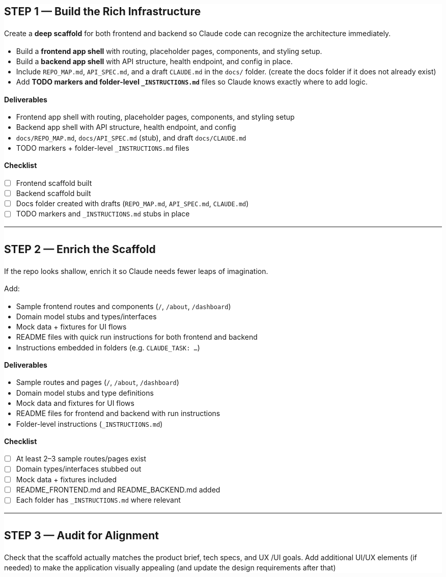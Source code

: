 
## STEP 1 — Build the Rich Infrastructure
Create a **deep scaffold** for both frontend and backend so Claude code can recognize the architecture immediately.

- Build a **frontend app shell** with routing, placeholder pages, components, and styling setup.  
- Build a **backend app shell** with API structure, health endpoint, and config in place.  
- Include `REPO_MAP.md`, `API_SPEC.md`, and a draft `CLAUDE.md` in the `docs/` folder.  (create the docs folder if it does not  already exist)
- Add **TODO markers and folder-level `_INSTRUCTIONS.md`** files so Claude knows exactly where to add logic.

**Deliverables**
- Frontend app shell with routing, placeholder pages, components, and styling setup  
- Backend app shell with API structure, health endpoint, and config  
- `docs/REPO_MAP.md`, `docs/API_SPEC.md` (stub), and draft `docs/CLAUDE.md`  
- TODO markers + folder-level `_INSTRUCTIONS.md` files  

**Checklist**
- [ ] Frontend scaffold built  
- [ ] Backend scaffold built 
- [ ] Docs folder created with drafts (`REPO_MAP.md`, `API_SPEC.md`, `CLAUDE.md`)  
- [ ] TODO markers and `_INSTRUCTIONS.md` stubs in place  

---

## STEP 2 — Enrich the Scaffold
If the repo looks shallow, enrich it so Claude needs fewer leaps of imagination.  

Add:
- Sample frontend routes and components (`/`, `/about`, `/dashboard`)  
- Domain model stubs and types/interfaces  
- Mock data + fixtures for UI flows  
- README files with quick run instructions for both frontend and backend  
- Instructions embedded in folders (e.g. `CLAUDE_TASK: …`)

**Deliverables**
- Sample routes and pages (`/`, `/about`, `/dashboard`)  
- Domain model stubs and type definitions  
- Mock data and fixtures for UI flows  
- README files for frontend and backend with run instructions  
- Folder-level instructions (`_INSTRUCTIONS.md`)  

**Checklist**
- [ ] At least 2–3 sample routes/pages exist  
- [ ] Domain types/interfaces stubbed out  
- [ ] Mock data + fixtures included  
- [ ] README_FRONTEND.md and README_BACKEND.md added  
- [ ] Each folder has `_INSTRUCTIONS.md` where relevant 

---

## STEP 3 — Audit for Alignment
Check that the scaffold actually matches the product brief, tech specs, and UX /UI goals.
Add additional UI/UX elements (if needed) to make the application visually appealing (and update the design requirements after that)
